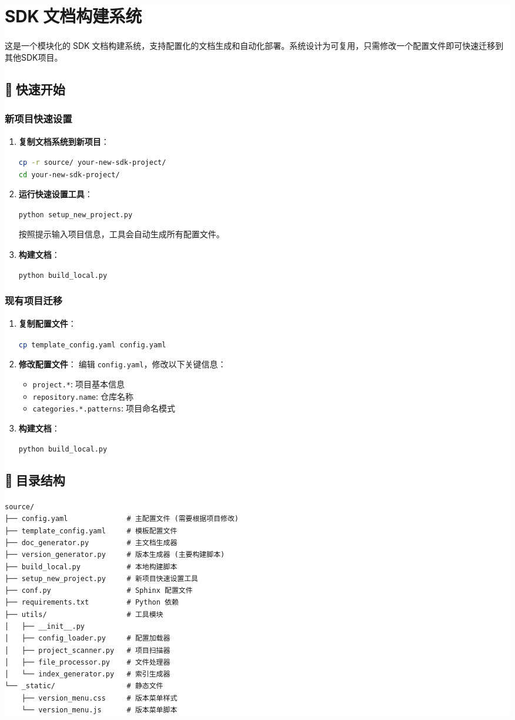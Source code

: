 # SDK 文档构建系统

这是一个模块化的 SDK 文档构建系统，支持配置化的文档生成和自动化部署。系统设计为可复用，只需修改一个配置文件即可快速迁移到其他SDK项目。

## 🚀 快速开始

### 新项目快速设置

1. **复制文档系统到新项目**：
   ```bash
   cp -r source/ your-new-sdk-project/
   cd your-new-sdk-project/
   ```

2. **运行快速设置工具**：
   ```bash
   python setup_new_project.py
   ```
   按照提示输入项目信息，工具会自动生成所有配置文件。

3. **构建文档**：
   ```bash
   python build_local.py
   ```

### 现有项目迁移

1. **复制配置文件**：
   ```bash
   cp template_config.yaml config.yaml
   ```

2. **修改配置文件**：
   编辑 `config.yaml`，修改以下关键信息：
   - `project.*`: 项目基本信息
   - `repository.name`: 仓库名称
   - `categories.*.patterns`: 项目命名模式

3. **构建文档**：
   ```bash
   python build_local.py
   ```

## 📁 目录结构

```
source/
├── config.yaml              # 主配置文件 (需要根据项目修改)
├── template_config.yaml     # 模板配置文件
├── doc_generator.py         # 主文档生成器
├── version_generator.py     # 版本生成器 (主要构建脚本)
├── build_local.py           # 本地构建脚本
├── setup_new_project.py     # 新项目快速设置工具
├── conf.py                  # Sphinx 配置文件
├── requirements.txt         # Python 依赖
├── utils/                   # 工具模块
│   ├── __init__.py
│   ├── config_loader.py     # 配置加载器
│   ├── project_scanner.py   # 项目扫描器
│   ├── file_processor.py    # 文件处理器
│   └── index_generator.py   # 索引生成器
└── _static/                 # 静态文件
    ├── version_menu.css     # 版本菜单样式
    └── version_menu.js      # 版本菜单脚本
```
